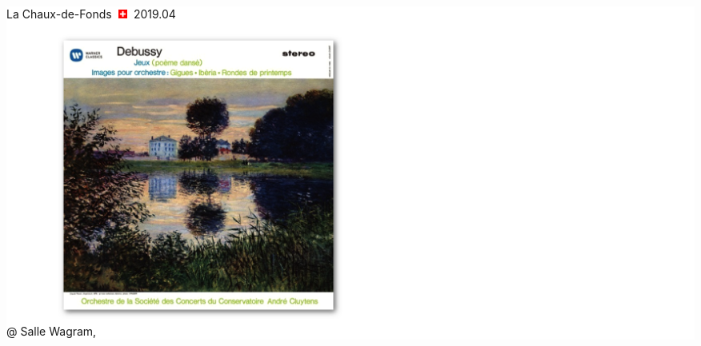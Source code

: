 La Chaux-de-Fonds &nbsp;<img src="/assets/img/flags/sw.png" height="11.5" width="11.5"/>&nbsp; 2019.04
</p>


<p class="alb">
<a href="https://www.youtube.com/watch?v=BDWb-x2HZHQ&list=OLAK5uy_lTwCb0mVMOykd_GSXp-hDZZ-0Rr8FdPHo&index=174">
<img src="/assets/img/albums/cluytens-debussy-images.png" width="480"> </a> <br>
@ Salle Wagram, <br>